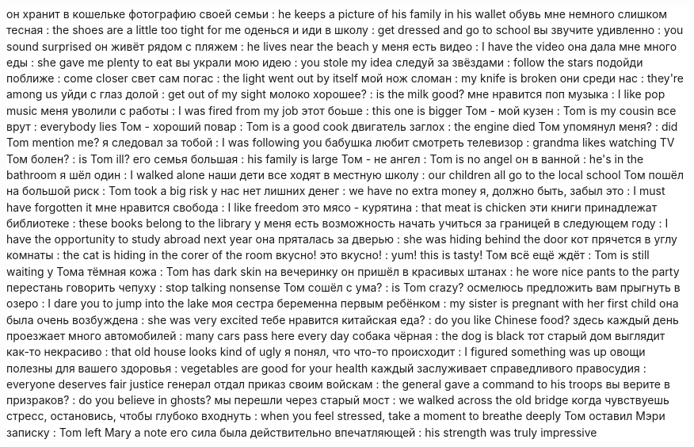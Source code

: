   он хранит в кошельке фотографию своей семьи : he keeps a picture of his family in his wallet
  обувь мне немного слишком тесная : the shoes are a little too tight for me
  оденься и иди в школу : get dressed and  go to school
  вы звучите удивленно : you sound surprised
  он живёт рядом с пляжем : he lives near the beach
  у меня есть видео : I have the video
  она дала мне много еды : she gave me plenty to eat
  вы украли мою идею : you stole my idea
  следуй за звёздами : follow the stars
  подойди поближе : come closer
  свет сам погас : the light went out by itself
  мой нож сломан : my knife is broken
  они среди нас : they're among us
  уйди с глаз долой : get out of my sight
  молоко хорошее? : is the milk good?
  мне нравится поп музыка : I like pop music
  меня уволили с работы : I was fired from my job
  этот боьше : this one is bigger
  Том - мой кузен : Tom is my cousin
  все врут : everybody lies
  Том - хороший повар : Tom is a good cook
  двигатель заглох : the engine died
  Том упомянул меня? : did Tom mention me?
  я следовал за тобой : I was following you
  бабушка любит смотреть телевизор : grandma likes watching TV
  Том болен? : is Tom ill?
  его семья большая : his family is large
  Том - не ангел : Tom is no angel
  он в ванной : he's in the bathroom
  я шёл один : I walked alone
  наши дети все ходят в местную школу : our children all go to the local school
  Том пошёл на большой риск : Tom took a big risk
  у нас нет лишних денег : we have no extra money
  я, должно быть, забыл это : I must have forgotten it
  мне нравится свобода : I like freedom
  это мясо - курятина : that meat is chicken
  эти книги принадлежат библиотеке : these books belong to the library
  у меня есть возможность начать учиться за границей в следующем году : I have the opportunity to study abroad next year
  она пряталась за дверью : she was hiding behind the door
  кот прячется в углу комнаты : the cat is hiding in the corer of the room
  вкусно! это вкусно! : yum! this is tasty!
  Том всё ещё ждёт : Tom is still waiting
  у Тома тёмная кожа : Tom has dark skin
  на вечеринку он пришёл в красивых штанах : he wore nice pants to the party
  перестань говорить чепуху : stop talking nonsense
  Том сошёл с ума? : is Tom crazy?
  осмелюсь предложить вам прыгнуть в озеро : I dare you to jump into the lake
  моя сестра беременна первым ребёнком : my sister is pregnant with her first child
  она была очень возбуждена : she was very excited
  тебе нравится китайская еда? : do you like Chinese food?
  здесь каждый день проезжает много автомобилей : many cars pass here every day
  собака чёрная : the dog is black
  тот старый дом выглядит как-то некрасиво : that old house looks kind of ugly
  я понял, что что-то происходит : I figured something was up
  овощи полезны для вашего здоровья : vegetables are good for your health
  каждый заслуживает справедливого правосудия : everyone deserves fair justice
  генерал отдал приказ своим войскам : the general gave a command to his troops
  вы верите в призраков? : do you believe in ghosts?
  мы перешли через старый мост : we walked across the old bridge
  когда чувствуешь стресс, остановись, чтобы глубоко входнуть : when you feel stressed, take a moment to breathe deeply
  Том оставил Мэри записку : Tom left Mary a note
  его сила была действительно впечатляющей : his strength was truly impressive